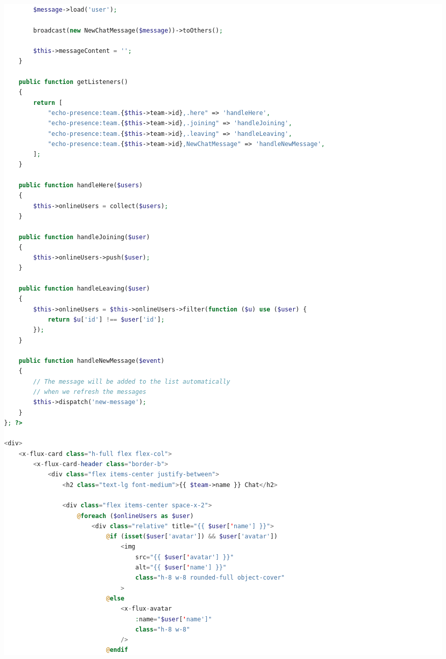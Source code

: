 ```php
        $message->load('user');
        
        broadcast(new NewChatMessage($message))->toOthers();
        
        $this->messageContent = '';
    }
    
    public function getListeners()
    {
        return [
            "echo-presence:team.{$this->team->id},.here" => 'handleHere',
            "echo-presence:team.{$this->team->id},.joining" => 'handleJoining',
            "echo-presence:team.{$this->team->id},.leaving" => 'handleLeaving',
            "echo-presence:team.{$this->team->id},NewChatMessage" => 'handleNewMessage',
        ];
    }
    
    public function handleHere($users)
    {
        $this->onlineUsers = collect($users);
    }
    
    public function handleJoining($user)
    {
        $this->onlineUsers->push($user);
    }
    
    public function handleLeaving($user)
    {
        $this->onlineUsers = $this->onlineUsers->filter(function ($u) use ($user) {
            return $u['id'] !== $user['id'];
        });
    }
    
    public function handleNewMessage($event)
    {
        // The message will be added to the list automatically
        // when we refresh the messages
        $this->dispatch('new-message');
    }
}; ?>

<div>
    <x-flux-card class="h-full flex flex-col">
        <x-flux-card-header class="border-b">
            <div class="flex items-center justify-between">
                <h2 class="text-lg font-medium">{{ $team->name }} Chat</h2>
                
                <div class="flex items-center space-x-2">
                    @foreach ($onlineUsers as $user)
                        <div class="relative" title="{{ $user['name'] }}">
                            @if (isset($user['avatar']) && $user['avatar'])
                                <img 
                                    src="{{ $user['avatar'] }}" 
                                    alt="{{ $user['name'] }}" 
                                    class="h-8 w-8 rounded-full object-cover"
                                >
                            @else
                                <x-flux-avatar 
                                    :name="$user['name']" 
                                    class="h-8 w-8"
                                />
                            @endif
```